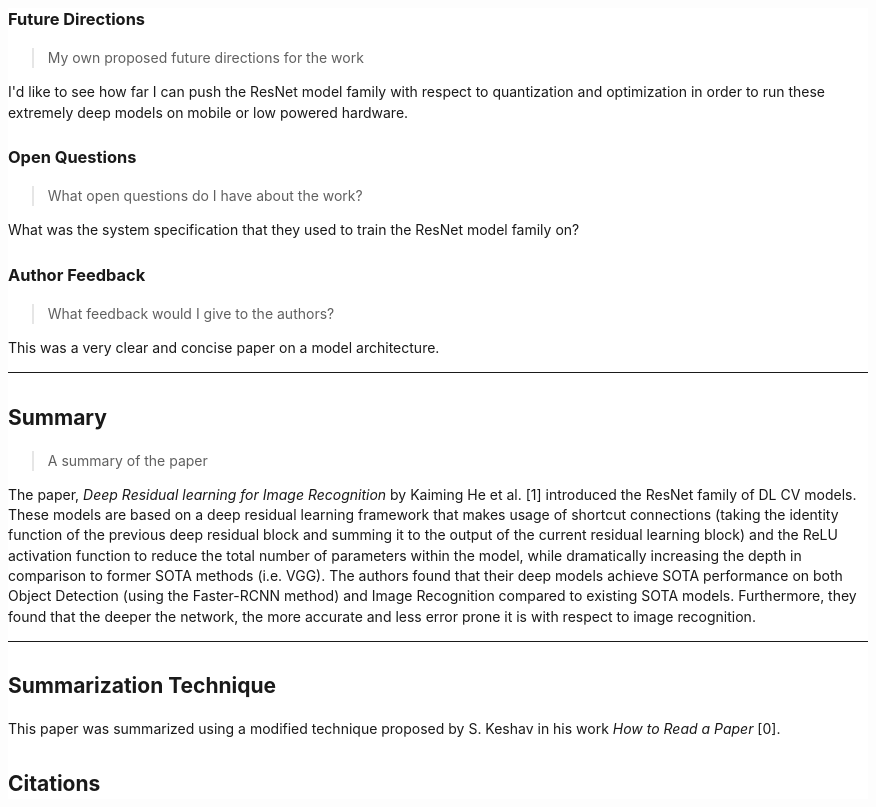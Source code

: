 ### Future Directions

> My own proposed future directions for the work

I'd like to see how far I can push the ResNet model family with respect to
quantization and optimization in order to run these extremely deep models on
mobile or low powered hardware.

### Open Questions

> What open questions do I have about the work?

What was the system specification that they used to train the ResNet model
family on?

### Author Feedback

> What feedback would I give to the authors?

This was a very clear and concise paper on a model architecture.

______________________________________________________________________

## Summary

> A summary of the paper

The paper, *Deep Residual learning for Image Recognition* by Kaiming He et al.
\[1\] introduced the ResNet family of DL CV models. These models are based on a
deep residual learning framework that makes usage of shortcut connections
(taking the identity function of the previous deep residual block and summing it
to the output of the current residual learning block) and the ReLU activation
function to reduce the total number of parameters within the model, while
dramatically increasing the depth in comparison to former SOTA methods (i.e.
VGG). The authors found that their deep models achieve SOTA performance on both
Object Detection (using the Faster-RCNN method) and Image Recognition compared
to existing SOTA models. Furthermore, they found that the deeper the network,
the more accurate and less error prone it is with respect to image recognition.

______________________________________________________________________

## Summarization Technique

This paper was summarized using a modified technique proposed by S. Keshav in
his work *How to Read a Paper* \[0\].

## Citations

